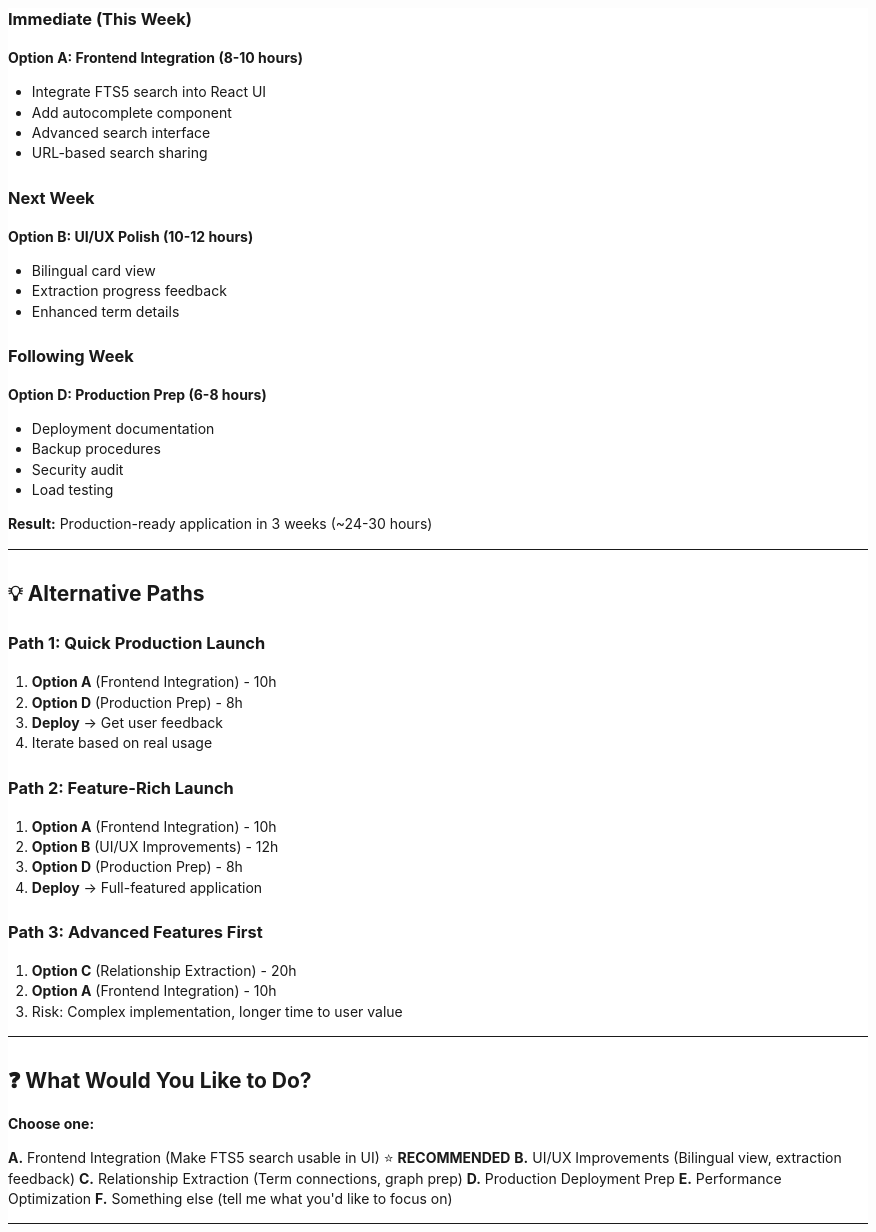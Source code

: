 ### Immediate (This Week)
**Option A: Frontend Integration (8-10 hours)**
- Integrate FTS5 search into React UI
- Add autocomplete component
- Advanced search interface
- URL-based search sharing

### Next Week
**Option B: UI/UX Polish (10-12 hours)**
- Bilingual card view
- Extraction progress feedback
- Enhanced term details

### Following Week
**Option D: Production Prep (6-8 hours)**
- Deployment documentation
- Backup procedures
- Security audit
- Load testing

**Result:** Production-ready application in 3 weeks (~24-30 hours)

---

## 💡 Alternative Paths

### Path 1: Quick Production Launch
1. **Option A** (Frontend Integration) - 10h
2. **Option D** (Production Prep) - 8h
3. **Deploy** → Get user feedback
4. Iterate based on real usage

### Path 2: Feature-Rich Launch
1. **Option A** (Frontend Integration) - 10h
2. **Option B** (UI/UX Improvements) - 12h
3. **Option D** (Production Prep) - 8h
4. **Deploy** → Full-featured application

### Path 3: Advanced Features First
1. **Option C** (Relationship Extraction) - 20h
2. **Option A** (Frontend Integration) - 10h
3. Risk: Complex implementation, longer time to user value

---

## ❓ What Would You Like to Do?

**Choose one:**

**A.** Frontend Integration (Make FTS5 search usable in UI) ⭐ **RECOMMENDED**
**B.** UI/UX Improvements (Bilingual view, extraction feedback)
**C.** Relationship Extraction (Term connections, graph prep)
**D.** Production Deployment Prep
**E.** Performance Optimization
**F.** Something else (tell me what you'd like to focus on)

---